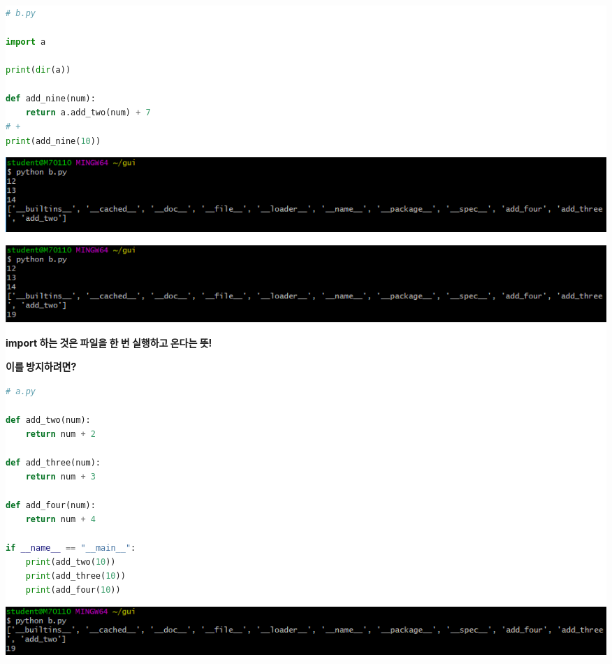 ```python
# b.py

import a

print(dir(a))

def add_nine(num):
    return a.add_two(num) + 7
# +
print(add_nine(10))
```

![1547102377178](assets/1547102377178.png)

![1547102459045](assets/1547102459045.png)

**import 하는 것은 파일을 한 번 실행하고 온다는 뜻!**

**이를 방지하려면?**

```python
# a.py

def add_two(num):
    return num + 2

def add_three(num):
    return num + 3

def add_four(num):
    return num + 4

if __name__ == "__main__":
    print(add_two(10))
    print(add_three(10))
    print(add_four(10))
```

![1547102567435](assets/1547102567435.png)
